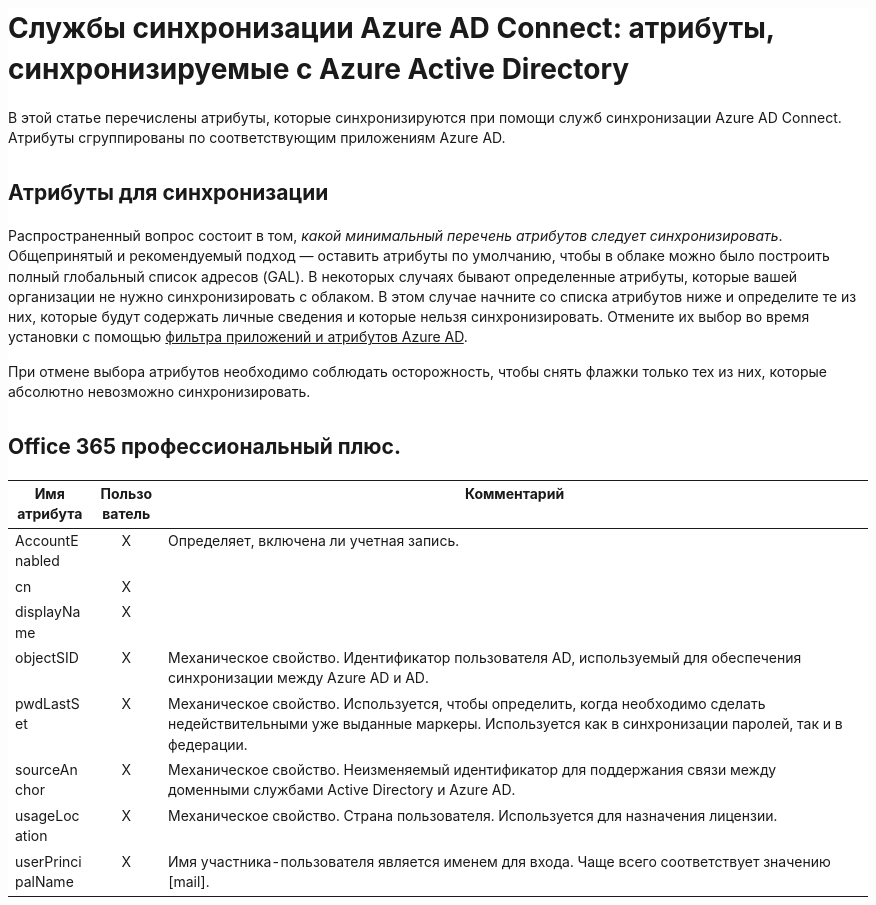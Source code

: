 <properties
	pageTitle="Службы синхронизации Azure AD Connect: атрибуты, синхронизируемые с Azure Active Directory | Microsoft Azure"
	description="В этой статье перечислены атрибуты, которые синхронизируются с Azure Active Directory."
	services="active-directory"
	documentationCenter=""
	authors="andkjell"
	manager="stevenpo"
	editor=""/>

<tags
	ms.service="active-directory"
	ms.workload="identity"
	ms.tgt_pltfrm="na"
	ms.devlang="na"
	ms.topic="article"
	ms.date="03/07/2016"
	ms.author="markusvi;andkjell"/>


# Службы синхронизации Azure AD Connect: атрибуты, синхронизируемые с Azure Active Directory

В этой статье перечислены атрибуты, которые синхронизируются при помощи служб синхронизации Azure AD Connect. Атрибуты сгруппированы по соответствующим приложениям Azure AD.

## Атрибуты для синхронизации
Распространенный вопрос состоит в том, *какой минимальный перечень атрибутов следует синхронизировать*. Общепринятый и рекомендуемый подход — оставить атрибуты по умолчанию, чтобы в облаке можно было построить полный глобальный список адресов (GAL). В некоторых случаях бывают определенные атрибуты, которые вашей организации не нужно синхронизировать с облаком. В этом случае начните со списка атрибутов ниже и определите те из них, которые будут содержать личные сведения и которые нельзя синхронизировать. Отмените их выбор во время установки с помощью [фильтра приложений и атрибутов Azure AD](active-directory-aadconnect-get-started-custom.md#azure-ad-app-and-attribute-filtering).

При отмене выбора атрибутов необходимо соблюдать осторожность, чтобы снять флажки только тех из них, которые абсолютно невозможно синхронизировать.

## Office 365 профессиональный плюс.

| Имя атрибута| Пользователь| Комментарий |
| --- | :-: | --- |
| AccountEnabled| X| Определяет, включена ли учетная запись.|
| cn| X| |
| displayName| X| |
| objectSID| X| Механическое свойство. Идентификатор пользователя AD, используемый для обеспечения синхронизации между Azure AD и AD.|
| pwdLastSet| X| Механическое свойство. Используется, чтобы определить, когда необходимо сделать недействительными уже выданные маркеры. Используется как в синхронизации паролей, так и в федерации.|
| sourceAnchor| X| Механическое свойство. Неизменяемый идентификатор для поддержания связи между доменными службами Active Directory и Azure AD.|
| usageLocation| X| Механическое свойство. Страна пользователя. Используется для назначения лицензии.|
| userPrincipalName| X| Имя участника-пользователя является именем для входа. Чаще всего соответствует значению [mail].|
